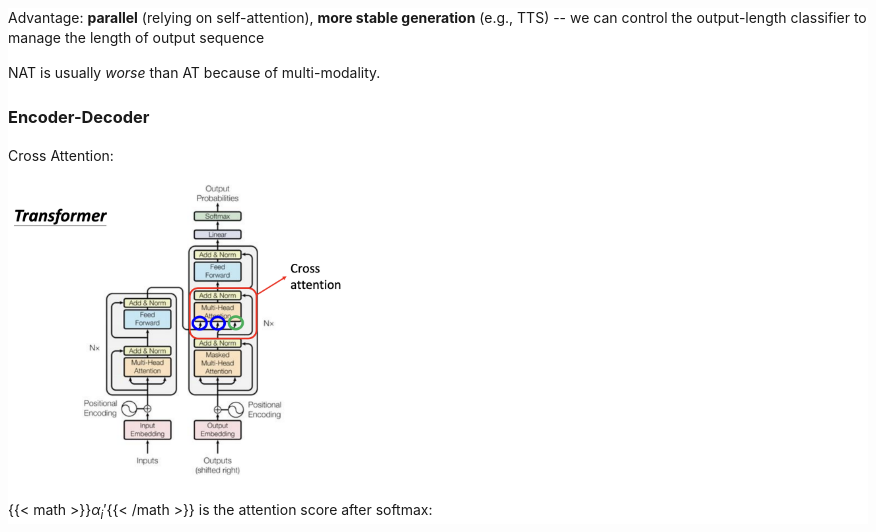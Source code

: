 Advantage: **parallel** (relying on self-attention), **more stable generation** (e.g., TTS) -- we can control the output-length classifier to manage the length of output sequence

NAT is usually *worse* than AT because of multi-modality.

### Encoder-Decoder

Cross Attention:

<img src="assets/image-20240507111202594.png" alt="image-20240507111202594" style="zoom:33%;" />

{{< math >}}$\alpha_i'${{< /math >}} is the attention score after softmax:
